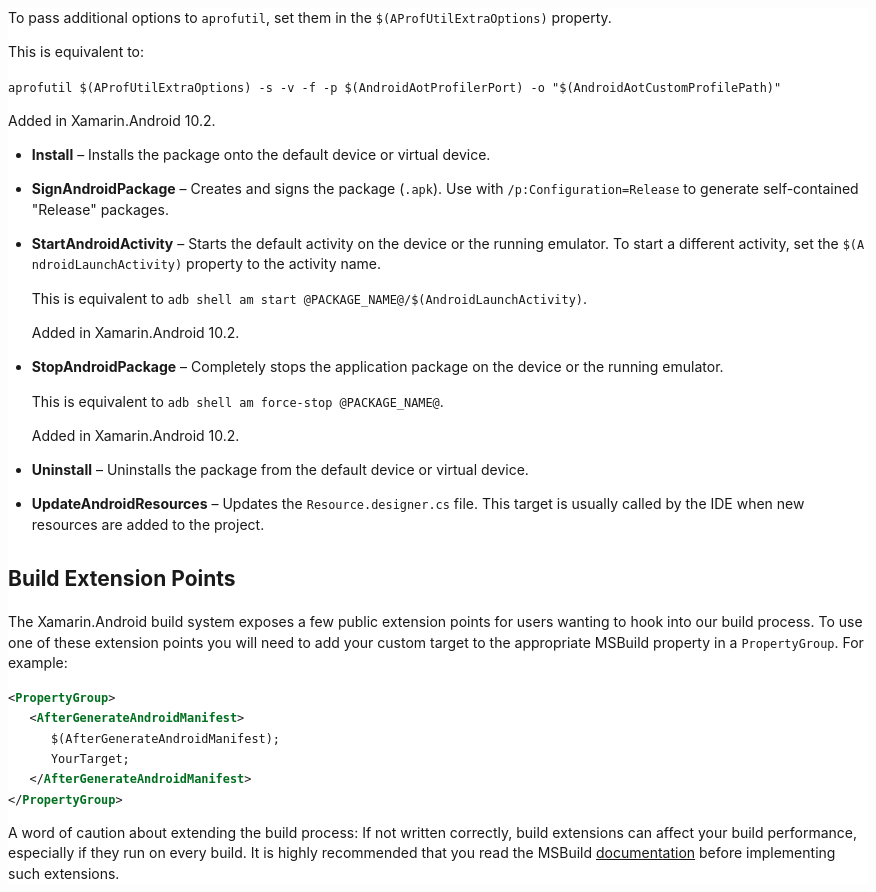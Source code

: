   To pass additional options to `aprofutil`, set them in the
  `$(AProfUtilExtraOptions)` property.

  This is equivalent to:

  ```
  aprofutil $(AProfUtilExtraOptions) -s -v -f -p $(AndroidAotProfilerPort) -o "$(AndroidAotCustomProfilePath)"
  ```

  Added in Xamarin.Android 10.2.

- **Install** &ndash; Installs the package onto the default device or
  virtual device.

- **SignAndroidPackage** &ndash; Creates and signs the package
  (`.apk`). Use with `/p:Configuration=Release` to generate
  self-contained "Release" packages.

- **StartAndroidActivity** &ndash; Starts the default activity on the
  device or the running emulator. To start a different activity, set
  the `$(AndroidLaunchActivity)` property to the activity name.

  This is equivalent to `adb shell am start @PACKAGE_NAME@/$(AndroidLaunchActivity)`.

  Added in Xamarin.Android 10.2.

- **StopAndroidPackage** &ndash; Completely stops the application
  package on the device or the running emulator.

  This is equivalent to `adb shell am force-stop @PACKAGE_NAME@`.

  Added in Xamarin.Android 10.2.

- **Uninstall** &ndash; Uninstalls the package from the default
  device or virtual device.

- **UpdateAndroidResources** &ndash; Updates the
  `Resource.designer.cs` file. This target is usually called by the
  IDE when new resources are added to the project.

## Build Extension Points

The Xamarin.Android build system exposes a few public extension points
for users wanting to hook into our build process. To use one of these
extension points you will need to add your custom target to the
appropriate MSBuild property in a `PropertyGroup`. For example:

```xml
<PropertyGroup>
   <AfterGenerateAndroidManifest>
      $(AfterGenerateAndroidManifest);
      YourTarget;
   </AfterGenerateAndroidManifest>
</PropertyGroup>
```

A word of caution about extending the build process: If not
written correctly, build extensions can affect your build
performance, especially if they run on every build. It is
highly recommended that you read the MSBuild [documentation](https://docs.microsoft.com/visualstudio/msbuild/msbuild)
before implementing such extensions.
